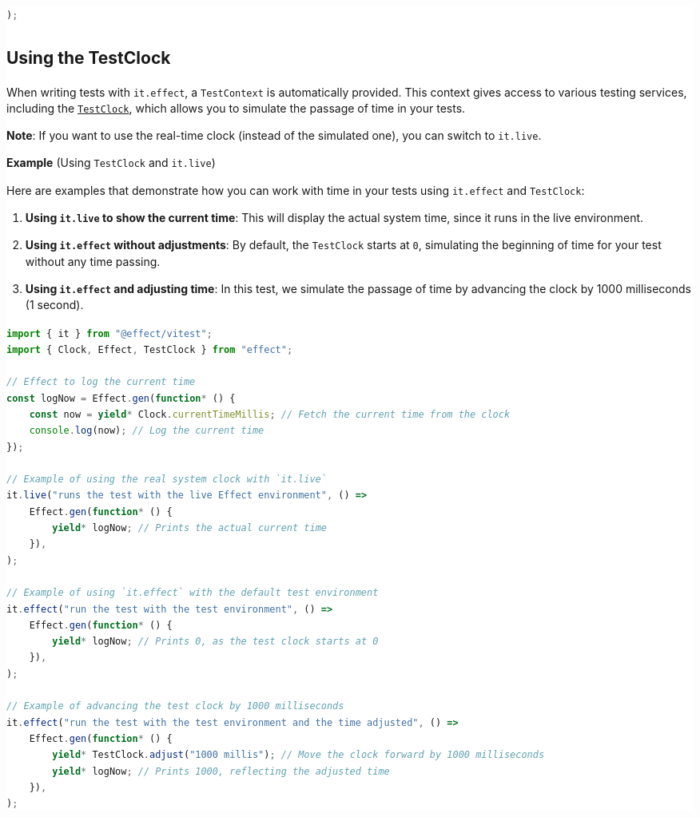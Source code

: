 ```ts
);
```

## Using the TestClock

When writing tests with `it.effect`, a `TestContext` is automatically provided. This context gives access to various testing services, including the [`TestClock`](https://effect.website/docs/guides/testing/testclock), which allows you to simulate the passage of time in your tests.

**Note**: If you want to use the real-time clock (instead of the simulated one), you can switch to `it.live`.

**Example** (Using `TestClock` and `it.live`)

Here are examples that demonstrate how you can work with time in your tests using `it.effect` and `TestClock`:

1. **Using `it.live` to show the current time**: This will display the actual system time, since it runs in the live environment.

2. **Using `it.effect` without adjustments**: By default, the `TestClock` starts at `0`, simulating the beginning of time for your test without any time passing.

3. **Using `it.effect` and adjusting time**: In this test, we simulate the passage of time by advancing the clock by 1000 milliseconds (1 second).

```ts
import { it } from "@effect/vitest";
import { Clock, Effect, TestClock } from "effect";

// Effect to log the current time
const logNow = Effect.gen(function* () {
    const now = yield* Clock.currentTimeMillis; // Fetch the current time from the clock
    console.log(now); // Log the current time
});

// Example of using the real system clock with `it.live`
it.live("runs the test with the live Effect environment", () =>
    Effect.gen(function* () {
        yield* logNow; // Prints the actual current time
    }),
);

// Example of using `it.effect` with the default test environment
it.effect("run the test with the test environment", () =>
    Effect.gen(function* () {
        yield* logNow; // Prints 0, as the test clock starts at 0
    }),
);

// Example of advancing the test clock by 1000 milliseconds
it.effect("run the test with the test environment and the time adjusted", () =>
    Effect.gen(function* () {
        yield* TestClock.adjust("1000 millis"); // Move the clock forward by 1000 milliseconds
        yield* logNow; // Prints 1000, reflecting the adjusted time
    }),
);
```
